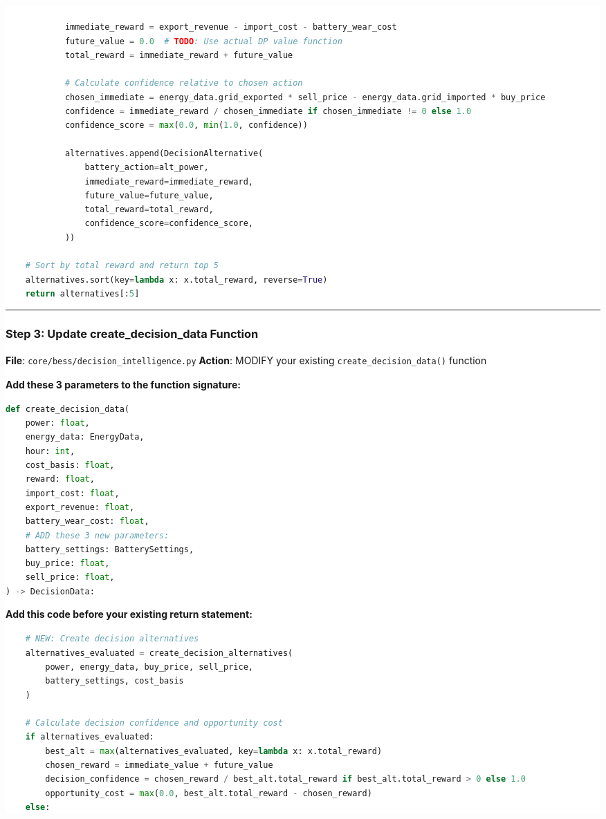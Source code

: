 ```python
            
            immediate_reward = export_revenue - import_cost - battery_wear_cost
            future_value = 0.0  # TODO: Use actual DP value function
            total_reward = immediate_reward + future_value
            
            # Calculate confidence relative to chosen action
            chosen_immediate = energy_data.grid_exported * sell_price - energy_data.grid_imported * buy_price
            confidence = immediate_reward / chosen_immediate if chosen_immediate != 0 else 1.0
            confidence_score = max(0.0, min(1.0, confidence))
            
            alternatives.append(DecisionAlternative(
                battery_action=alt_power,
                immediate_reward=immediate_reward,
                future_value=future_value,
                total_reward=total_reward,
                confidence_score=confidence_score,
            ))
    
    # Sort by total reward and return top 5
    alternatives.sort(key=lambda x: x.total_reward, reverse=True)
    return alternatives[:5]
```

---

### **Step 3: Update create_decision_data Function**

**File**: `core/bess/decision_intelligence.py`
**Action**: MODIFY your existing `create_decision_data()` function

**Add these 3 parameters to the function signature:**
```python
def create_decision_data(
    power: float,
    energy_data: EnergyData,
    hour: int,
    cost_basis: float,
    reward: float,
    import_cost: float,
    export_revenue: float,
    battery_wear_cost: float,
    # ADD these 3 new parameters:
    battery_settings: BatterySettings,  
    buy_price: float,  
    sell_price: float,  
) -> DecisionData:
```

**Add this code before your existing return statement:**
```python
    # NEW: Create decision alternatives
    alternatives_evaluated = create_decision_alternatives(
        power, energy_data, buy_price, sell_price, 
        battery_settings, cost_basis
    )
    
    # Calculate decision confidence and opportunity cost
    if alternatives_evaluated:
        best_alt = max(alternatives_evaluated, key=lambda x: x.total_reward)
        chosen_reward = immediate_value + future_value
        decision_confidence = chosen_reward / best_alt.total_reward if best_alt.total_reward > 0 else 1.0
        opportunity_cost = max(0.0, best_alt.total_reward - chosen_reward)
    else:
```